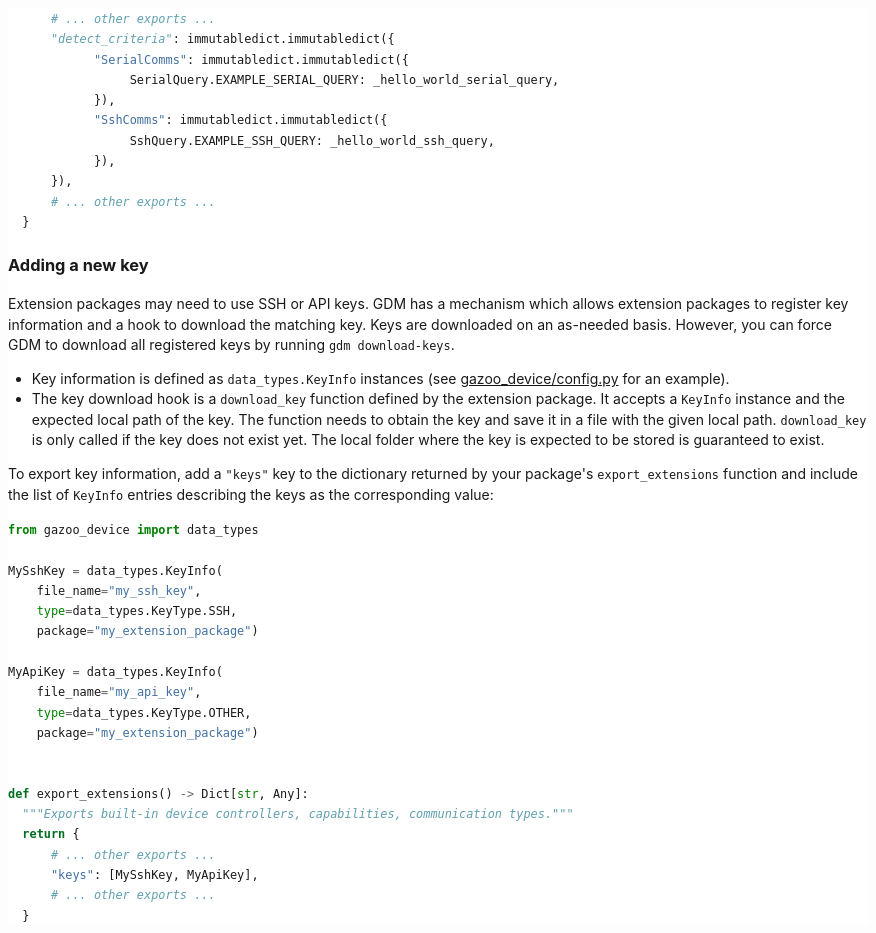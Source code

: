 ```python
      # ... other exports ...
      "detect_criteria": immutabledict.immutabledict({
            "SerialComms": immutabledict.immutabledict({
                 SerialQuery.EXAMPLE_SERIAL_QUERY: _hello_world_serial_query,
            }),
            "SshComms": immutabledict.immutabledict({
                 SshQuery.EXAMPLE_SSH_QUERY: _hello_world_ssh_query,
            }),
      }),
      # ... other exports ...
  }
```

### Adding a new key

Extension packages may need to use SSH or API keys. GDM has a mechanism which
allows extension packages to register key information and a hook to download the
matching key. Keys are downloaded on an as-needed basis. However, you can force
GDM to download all registered keys by running `gdm download-keys`.

*   Key information is defined as `data_types.KeyInfo` instances (see
    [gazoo_device/config.py](gazoo_device/config.py) for an example).
*   The key download hook is a `download_key` function defined by the extension
    package. It accepts a `KeyInfo` instance and the expected local path of the
    key. The function needs to obtain the key and save it in a file with the
    given local path. `download_key` is only called if the key does not exist
    yet. The local folder where the key is expected to be stored is guaranteed
    to exist.

To export key information, add a `"keys"` key to the dictionary returned by your
package's `export_extensions` function and include the list of `KeyInfo` entries
describing the keys as the corresponding value:

```python
from gazoo_device import data_types

MySshKey = data_types.KeyInfo(
    file_name="my_ssh_key",
    type=data_types.KeyType.SSH,
    package="my_extension_package")

MyApiKey = data_types.KeyInfo(
    file_name="my_api_key",
    type=data_types.KeyType.OTHER,
    package="my_extension_package")


def export_extensions() -> Dict[str, Any]:
  """Exports built-in device controllers, capabilities, communication types."""
  return {
      # ... other exports ...
      "keys": [MySshKey, MyApiKey],
      # ... other exports ...
  }
```
